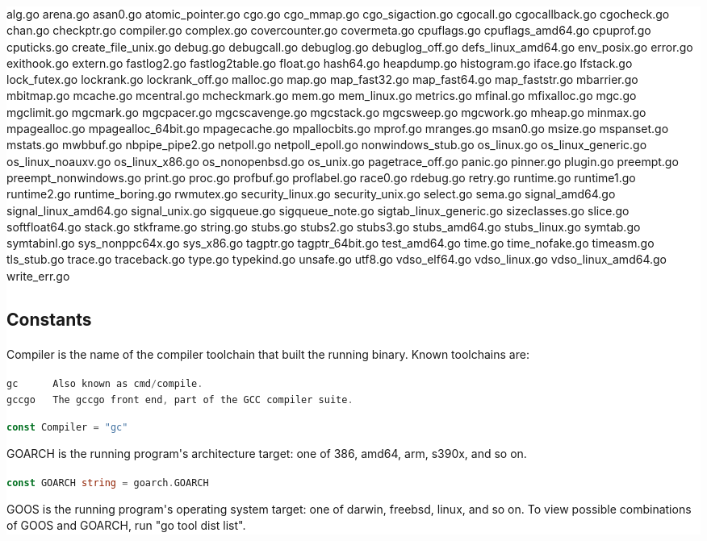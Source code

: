 alg.go arena.go asan0.go atomic\_pointer.go cgo.go cgo\_mmap.go
cgo\_sigaction.go cgocall.go cgocallback.go cgocheck.go chan.go
checkptr.go compiler.go complex.go covercounter.go covermeta.go
cpuflags.go cpuflags\_amd64.go cpuprof.go cputicks.go
create\_file\_unix.go debug.go debugcall.go debuglog.go debuglog\_off.go
defs\_linux\_amd64.go env\_posix.go error.go exithook.go extern.go
fastlog2.go fastlog2table.go float.go hash64.go heapdump.go histogram.go
iface.go lfstack.go lock\_futex.go lockrank.go lockrank\_off.go
malloc.go map.go map\_fast32.go map\_fast64.go map\_faststr.go
mbarrier.go mbitmap.go mcache.go mcentral.go mcheckmark.go mem.go
mem\_linux.go metrics.go mfinal.go mfixalloc.go mgc.go mgclimit.go
mgcmark.go mgcpacer.go mgcscavenge.go mgcstack.go mgcsweep.go mgcwork.go
mheap.go minmax.go mpagealloc.go mpagealloc\_64bit.go mpagecache.go
mpallocbits.go mprof.go mranges.go msan0.go msize.go mspanset.go
mstats.go mwbbuf.go nbpipe\_pipe2.go netpoll.go netpoll\_epoll.go
nonwindows\_stub.go os\_linux.go os\_linux\_generic.go
os\_linux\_noauxv.go os\_linux\_x86.go os\_nonopenbsd.go os\_unix.go
pagetrace\_off.go panic.go pinner.go plugin.go preempt.go
preempt\_nonwindows.go print.go proc.go profbuf.go proflabel.go race0.go
rdebug.go retry.go runtime.go runtime1.go runtime2.go runtime\_boring.go
rwmutex.go security\_linux.go security\_unix.go select.go sema.go
signal\_amd64.go signal\_linux\_amd64.go signal\_unix.go sigqueue.go
sigqueue\_note.go sigtab\_linux\_generic.go sizeclasses.go slice.go
softfloat64.go stack.go stkframe.go string.go stubs.go stubs2.go
stubs3.go stubs\_amd64.go stubs\_linux.go symtab.go symtabinl.go
sys\_nonppc64x.go sys\_x86.go tagptr.go tagptr\_64bit.go test\_amd64.go
time.go time\_nofake.go timeasm.go tls\_stub.go trace.go traceback.go
type.go typekind.go unsafe.go utf8.go vdso\_elf64.go vdso\_linux.go
vdso\_linux\_amd64.go write\_err.go

Constants 
---------

Compiler is the name of the compiler toolchain that built the running
binary. Known toolchains are:

```go
gc      Also known as cmd/compile.
gccgo   The gccgo front end, part of the GCC compiler suite.
```

```go
const Compiler = "gc"
```

GOARCH is the running program\'s architecture target: one of 386, amd64,
arm, s390x, and so on.

```go
const GOARCH string = goarch.GOARCH
```

GOOS is the running program\'s operating system target: one of darwin,
freebsd, linux, and so on. To view possible combinations of GOOS and
GOARCH, run \"go tool dist list\".
